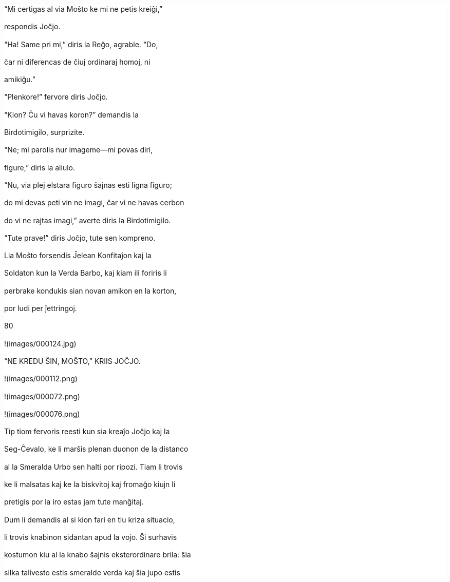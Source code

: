 “Mi certigas al via Moŝto ke mi ne petis kreiĝi,” 

respondis Joĉjo. 

“Ha\! Same pri mi,” diris la Reĝo, agrable. “Do, 

ĉar ni diferencas de ĉiuj ordinaraj homoj, ni

amikiĝu.” 

“Plenkore\!” fervore diris Joĉjo. 

“Kion? Ĉu vi havas koron?” demandis la

Birdotimigilo, surprizite. 

“Ne; mi parolis nur imageme—mi povas diri, 

figure,” diris la aliulo. 

“Nu, via plej elstara figuro ŝajnas esti ligna figuro; 

do mi devas peti vin ne imagi, ĉar vi ne havas cerbon

do vi ne rajtas imagi,” averte diris la Birdotimigilo. 

“Tute prave\!” diris Joĉjo, tute sen kompreno. 

Lia Moŝto forsendis Ĵelean Konfitaĵon kaj la

Soldaton kun la Verda Barbo, kaj kiam ili foriris li

perbrake kondukis sian novan amikon en la korton, 

por ludi per ĵettringoj. 

80

!(images/000124.jpg)

“NE KREDU ŜIN, MOŜTO,” KRIIS JOĈJO. 

!(images/000112.png)

!(images/000072.png)

!(images/000076.png)

Tip tiom fervoris reesti kun sia kreaĵo Joĉjo kaj la

Seg-Ĉevalo, ke li marŝis plenan duonon de la distanco

al la Smeralda Urbo sen halti por ripozi. Tiam li trovis

ke li malsatas kaj ke la biskvitoj kaj fromaĝo kiujn li

pretigis por la iro estas jam tute manĝitaj. 

Dum li demandis al si kion fari en tiu kriza situacio, 

li trovis knabinon sidantan apud la vojo. Ŝi surhavis

kostumon kiu al la knabo ŝajnis eksterordinare brila: ŝia

silka talivesto estis smeralde verda kaj ŝia jupo estis
